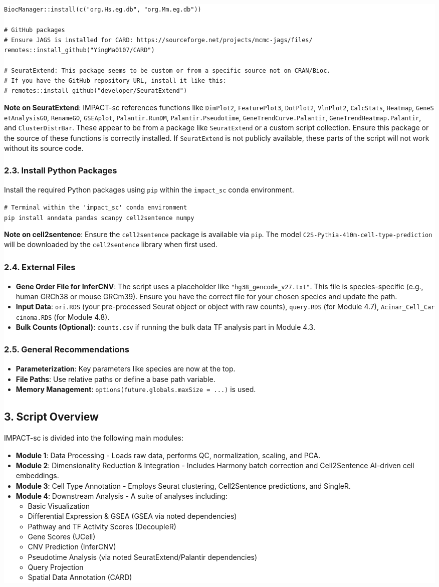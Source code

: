 ```{r install-r-packages, eval=FALSE}
BiocManager::install(c("org.Hs.eg.db", "org.Mm.eg.db"))

# GitHub packages
# Ensure JAGS is installed for CARD: https://sourceforge.net/projects/mcmc-jags/files/
remotes::install_github("YingMa0107/CARD")

# SeuratExtend: This package seems to be custom or from a specific source not on CRAN/Bioc.
# If you have the GitHub repository URL, install it like this:
# remotes::install_github("developer/SeuratExtend")
```

**Note on SeuratExtend**: IMPACT-sc references functions like `DimPlot2`, `FeaturePlot3`, `DotPlot2`, `VlnPlot2`, `CalcStats`, `Heatmap`, `GeneSetAnalysisGO`, `RenameGO`, `GSEAplot`, `Palantir.RunDM`, `Palantir.Pseudotime`, `GeneTrendCurve.Palantir`, `GeneTrendHeatmap.Palantir`, and `ClusterDistrBar`. These appear to be from a package like `SeuratExtend` or a custom script collection. Ensure this package or the source of these functions is correctly installed. If `SeuratExtend` is not publicly available, these parts of the script will not work without its source code.

### 2.3. Install Python Packages

Install the required Python packages using `pip` within the `impact_sc` conda environment.

```{bash install-python-packages, eval=FALSE}
# Terminal within the 'impact_sc' conda environment
pip install anndata pandas scanpy cell2sentence numpy
```

**Note on cell2sentence**: Ensure the `cell2sentence` package is available via `pip`. The model `C2S-Pythia-410m-cell-type-prediction` will be downloaded by the `cell2sentence` library when first used.

### 2.4. External Files

- **Gene Order File for InferCNV**: The script uses a placeholder like `"hg38_gencode_v27.txt"`. This file is species-specific (e.g., human GRCh38 or mouse GRCm39). Ensure you have the correct file for your chosen species and update the path.
- **Input Data**: `ori.RDS` (your pre-processed Seurat object or object with raw counts), `query.RDS` (for Module 4.7), `Acinar_Cell_Carcinoma.RDS` (for Module 4.8).
- **Bulk Counts (Optional)**: `counts.csv` if running the bulk data TF analysis part in Module 4.3.

### 2.5. General Recommendations

- **Parameterization**: Key parameters like species are now at the top.
- **File Paths**: Use relative paths or define a base path variable.
- **Memory Management**: `options(future.globals.maxSize = ...)` is used.

## 3. Script Overview

IMPACT-sc is divided into the following main modules:
- **Module 1**: Data Processing - Loads raw data, performs QC, normalization, scaling, and PCA.
- **Module 2**: Dimensionality Reduction & Integration - Includes Harmony batch correction and Cell2Sentence AI-driven cell embeddings.
- **Module 3**: Cell Type Annotation - Employs Seurat clustering, Cell2Sentence predictions, and SingleR.
- **Module 4**: Downstream Analysis - A suite of analyses including:
  - Basic Visualization
  - Differential Expression & GSEA (GSEA via noted dependencies)
  - Pathway and TF Activity Scores (DecoupleR)
  - Gene Scores (UCell)
  - CNV Prediction (InferCNV)
  - Pseudotime Analysis (via noted SeuratExtend/Palantir dependencies)
  - Query Projection
  - Spatial Data Annotation (CARD)
